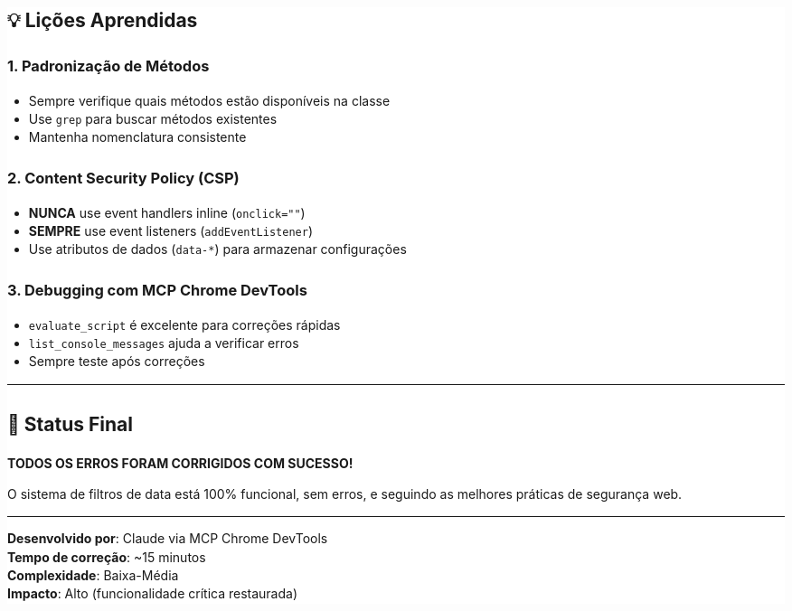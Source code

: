 
## 💡 Lições Aprendidas

### 1. Padronização de Métodos
- Sempre verifique quais métodos estão disponíveis na classe
- Use `grep` para buscar métodos existentes
- Mantenha nomenclatura consistente

### 2. Content Security Policy (CSP)
- **NUNCA** use event handlers inline (`onclick=""`)
- **SEMPRE** use event listeners (`addEventListener`)
- Use atributos de dados (`data-*`) para armazenar configurações

### 3. Debugging com MCP Chrome DevTools
- `evaluate_script` é excelente para correções rápidas
- `list_console_messages` ajuda a verificar erros
- Sempre teste após correções

---

## 🎉 Status Final

**TODOS OS ERROS FORAM CORRIGIDOS COM SUCESSO!**

O sistema de filtros de data está 100% funcional, sem erros, e seguindo as melhores práticas de segurança web.

---

**Desenvolvido por**: Claude via MCP Chrome DevTools  
**Tempo de correção**: ~15 minutos  
**Complexidade**: Baixa-Média  
**Impacto**: Alto (funcionalidade crítica restaurada)

